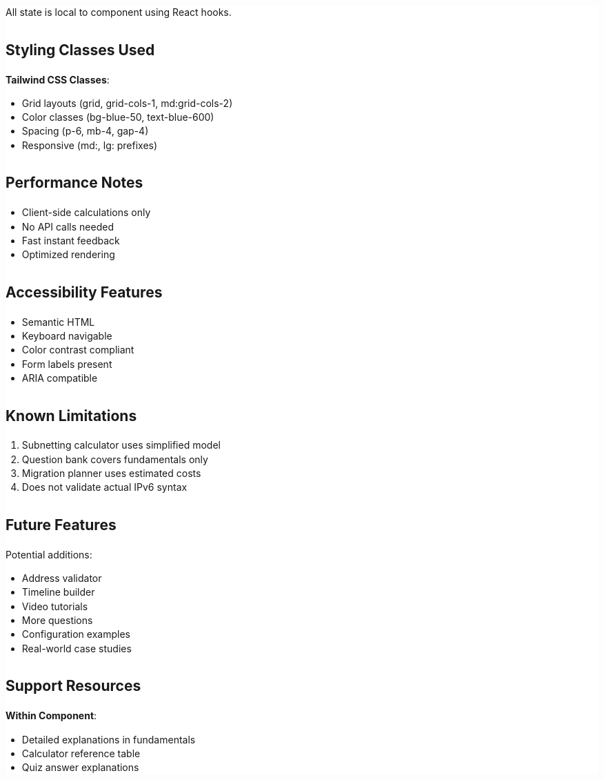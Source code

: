 All state is local to component using React hooks.

## Styling Classes Used

**Tailwind CSS Classes**:

- Grid layouts (grid, grid-cols-1, md:grid-cols-2)
- Color classes (bg-blue-50, text-blue-600)
- Spacing (p-6, mb-4, gap-4)
- Responsive (md:, lg: prefixes)

## Performance Notes

- Client-side calculations only
- No API calls needed
- Fast instant feedback
- Optimized rendering

## Accessibility Features

- Semantic HTML
- Keyboard navigable
- Color contrast compliant
- Form labels present
- ARIA compatible

## Known Limitations

1. Subnetting calculator uses simplified model
2. Question bank covers fundamentals only
3. Migration planner uses estimated costs
4. Does not validate actual IPv6 syntax

## Future Features

Potential additions:

- Address validator
- Timeline builder
- Video tutorials
- More questions
- Configuration examples
- Real-world case studies

## Support Resources

**Within Component**:

- Detailed explanations in fundamentals
- Calculator reference table
- Quiz answer explanations
